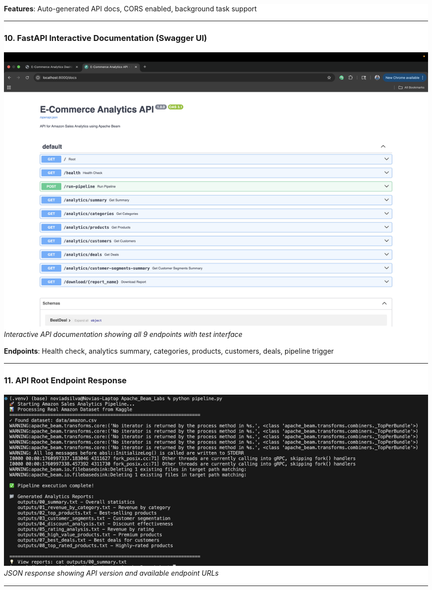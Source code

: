 **Features**: Auto-generated API docs, CORS enabled, background task support

---

### **10. FastAPI Interactive Documentation (Swagger UI)**
![API Docs](assets/S1.png)
*Interactive API documentation showing all 9 endpoints with test interface*

**Endpoints**: Health check, analytics summary, categories, products, customers, deals, pipeline trigger

---

### **11. API Root Endpoint Response**
![API Root](assets/S12.png)
*JSON response showing API version and available endpoint URLs*

---